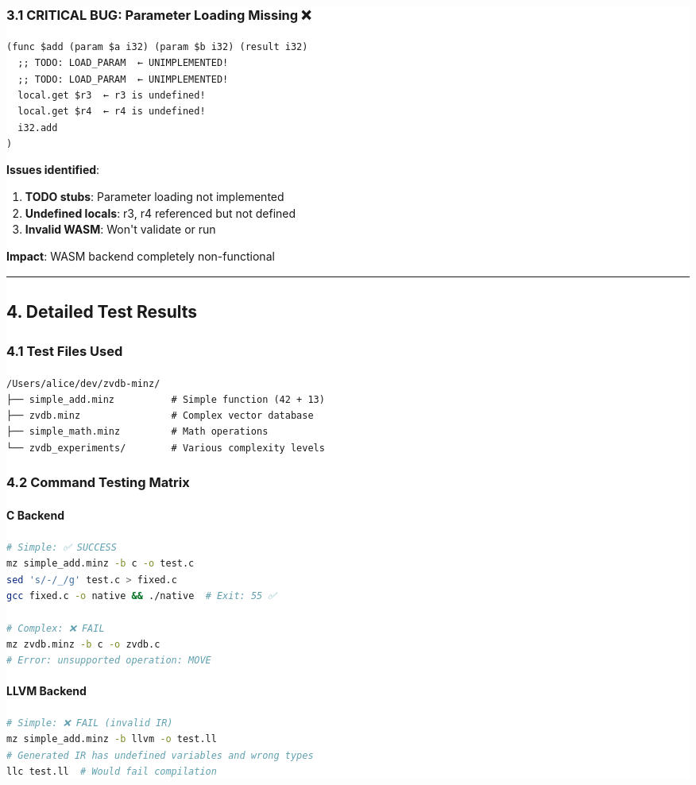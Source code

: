 ### 3.1 CRITICAL BUG: Parameter Loading Missing ❌
```wasm
(func $add (param $a i32) (param $b i32) (result i32)
  ;; TODO: LOAD_PARAM  ← UNIMPLEMENTED!
  ;; TODO: LOAD_PARAM  ← UNIMPLEMENTED!
  local.get $r3  ← r3 is undefined!
  local.get $r4  ← r4 is undefined!
  i32.add
)
```

**Issues identified**:
1. **TODO stubs**: Parameter loading not implemented
2. **Undefined locals**: r3, r4 referenced but not defined
3. **Invalid WASM**: Won't validate or run

**Impact**: WASM backend completely non-functional

---

## 4. Detailed Test Results

### 4.1 Test Files Used
```
/Users/alice/dev/zvdb-minz/
├── simple_add.minz          # Simple function (42 + 13)
├── zvdb.minz                # Complex vector database
├── simple_math.minz         # Math operations
└── zvdb_experiments/        # Various complexity levels
```

### 4.2 Command Testing Matrix

#### C Backend
```bash
# Simple: ✅ SUCCESS
mz simple_add.minz -b c -o test.c
sed 's/-/_/g' test.c > fixed.c
gcc fixed.c -o native && ./native  # Exit: 55 ✅

# Complex: ❌ FAIL
mz zvdb.minz -b c -o zvdb.c
# Error: unsupported operation: MOVE
```

#### LLVM Backend
```bash
# Simple: ❌ FAIL (invalid IR)
mz simple_add.minz -b llvm -o test.ll
# Generated IR has undefined variables and wrong types
llc test.ll  # Would fail compilation
```
